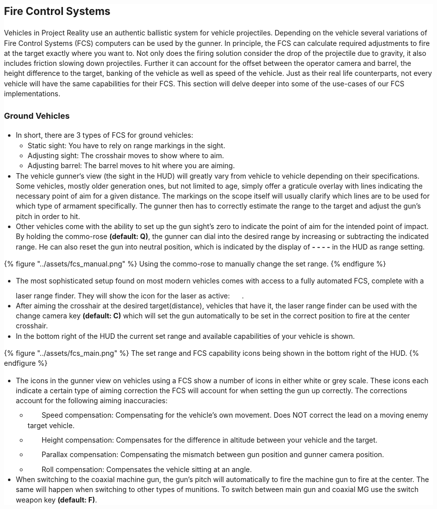 ## Fire Control Systems
Vehicles in Project Reality use an authentic ballistic system for vehicle projectiles. Depending on the vehicle several variations of Fire Control Systems (FCS) computers can be used by the gunner. In principle, the FCS can calculate required adjustments to fire at the target exactly where you want to. Not only does the firing solution consider the drop of the projectile due to gravity, it also includes friction slowing down projectiles. Further it can account for the offset between the operator camera and barrel, the height difference to the target, banking of the vehicle as well as speed of the vehicle. Just as their real life counterparts, not every vehicle will have the same capabilities for their FCS. This section will delve deeper into some of the use-cases of our FCS implementations. 

### Ground Vehicles
* In short, there are 3 types of FCS for ground vehicles:
  * Static sight: You have to rely on range markings in the sight.
  * Adjusting sight: The crosshair moves to show where to aim.
  * Adjusting barrel: The barrel moves to hit where you are aiming.
* The vehicle gunner‘s view (the sight in the HUD) will greatly vary from vehicle to vehicle depending on their specifications. Some vehicles, mostly older generation ones, but not limited to age, simply offer a graticule overlay with lines indicating the necessary point of aim for a given distance.
The markings on the scope itself will usually clarify which lines are to be used for which type of armament specifically. The gunner then has to correctly estimate the range to the target and adjust the gun’s pitch in order to hit.
* Other vehicles come with the ability to set up the gun sight’s zero to indicate the point of aim for the intended point of impact. By holding the commo-rose **\(default: Q\)**, the gunner can dial into the desired range by increasing or subtracting the indicated range. He can also reset the gun into neutral position, which is indicated by the display of **- - - -** in the HUD as range setting.

{% figure "../assets/fcs_manual.png" %}
Using the commo-rose to manually change the set range.
{% endfigure %}

* The most sophisticated setup found on most modern vehicles comes with access to a fully automated FCS, complete with a laser range finder. They will show the icon for the laser as active:![](../assets/fcs_cap_laser.png).
* After aiming the crosshair at the desired target(distance), vehicles that have it, the laser range finder can be used with the change camera key **\(default: C\)** which will set the gun automatically to be set in the correct position to fire at the center crosshair. 
* In the bottom right of the HUD the current set range and available capabilities of your vehicle is shown.

{% figure "../assets/fcs_main.png" %}
The set range and FCS capability icons being shown in the bottom right of the HUD.
{% endfigure %}

* The icons in the gunner view on vehicles using a FCS show a number of icons in either white or grey scale. These icons each indicate a certain type of aiming correction the FCS will account for when setting the gun up correctly. The corrections account for the following aiming inaccuracies:
  * ![](../assets/fcs_cap_velocity.png) Speed compensation: Compensating for the vehicle’s own movement. Does NOT correct the lead on a moving enemy target vehicle.
  * ![](../assets/fcs_cap_height.png) Height compensation: Compensates for the difference in altitude between your vehicle and the target.
  * ![](../assets/fcs_cap_parallax.png) Parallax compensation:  Compensating the mismatch between gun position and gunner camera position.
  * ![](../assets/fcs_cap_roll.png) Roll compensation: Compensates the vehicle sitting at an angle.
* When switching to the coaxial machine gun, the gun’s pitch will automatically to fire the machine gun to fire at the center. The same will happen when switching to other types of munitions. To switch between main gun and coaxial MG use the switch weapon key **\(default: F\)**.